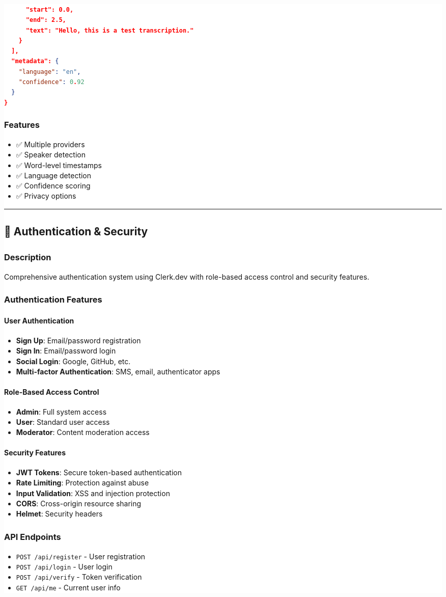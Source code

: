 ```json
      "start": 0.0,
      "end": 2.5,
      "text": "Hello, this is a test transcription."
    }
  ],
  "metadata": {
    "language": "en",
    "confidence": 0.92
  }
}
```

### Features
- ✅ Multiple providers
- ✅ Speaker detection
- ✅ Word-level timestamps
- ✅ Language detection
- ✅ Confidence scoring
- ✅ Privacy options

---

## 🔐 Authentication & Security

### Description
Comprehensive authentication system using Clerk.dev with role-based access control and security features.

### Authentication Features

#### User Authentication
- **Sign Up**: Email/password registration
- **Sign In**: Email/password login
- **Social Login**: Google, GitHub, etc.
- **Multi-factor Authentication**: SMS, email, authenticator apps

#### Role-Based Access Control
- **Admin**: Full system access
- **User**: Standard user access
- **Moderator**: Content moderation access

#### Security Features
- **JWT Tokens**: Secure token-based authentication
- **Rate Limiting**: Protection against abuse
- **Input Validation**: XSS and injection protection
- **CORS**: Cross-origin resource sharing
- **Helmet**: Security headers

### API Endpoints
- `POST /api/register` - User registration
- `POST /api/login` - User login
- `POST /api/verify` - Token verification
- `GET /api/me` - Current user info
